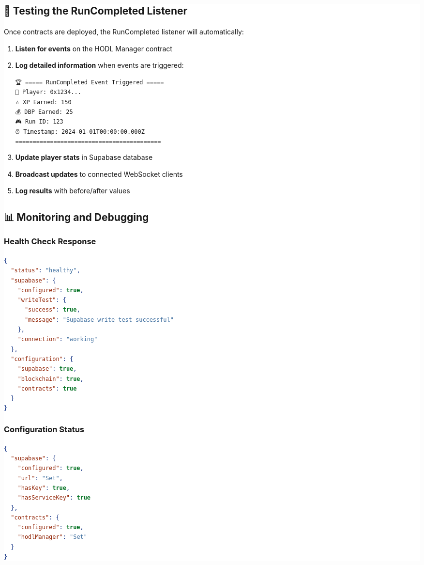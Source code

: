 ## 🧪 Testing the RunCompleted Listener

Once contracts are deployed, the RunCompleted listener will automatically:

1. **Listen for events** on the HODL Manager contract
2. **Log detailed information** when events are triggered:
   ```
   🏆 ===== RunCompleted Event Triggered =====
   👤 Player: 0x1234...
   ⭐ XP Earned: 150
   💰 DBP Earned: 25
   🎮 Run ID: 123
   ⏰ Timestamp: 2024-01-01T00:00:00.000Z
   ==========================================
   ```

3. **Update player stats** in Supabase database
4. **Broadcast updates** to connected WebSocket clients
5. **Log results** with before/after values

## 📊 Monitoring and Debugging

### Health Check Response
```json
{
  "status": "healthy",
  "supabase": {
    "configured": true,
    "writeTest": {
      "success": true,
      "message": "Supabase write test successful"
    },
    "connection": "working"
  },
  "configuration": {
    "supabase": true,
    "blockchain": true,
    "contracts": true
  }
}
```

### Configuration Status
```json
{
  "supabase": {
    "configured": true,
    "url": "Set",
    "hasKey": true,
    "hasServiceKey": true
  },
  "contracts": {
    "configured": true,
    "hodlManager": "Set"
  }
}
```
